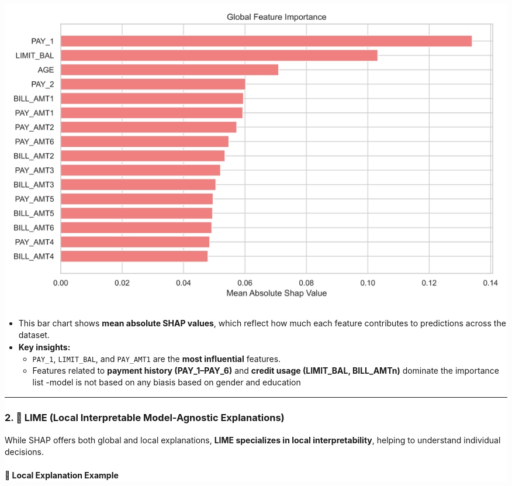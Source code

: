 ![Global SHAP Importance](images/Global_Importance.svg)

- This bar chart shows **mean absolute SHAP values**, which reflect how much each feature contributes to predictions across the dataset.
- **Key insights:**
  - `PAY_1`, `LIMIT_BAL`, and `PAY_AMT1` are the **most influential** features.
  - Features related to **payment history (PAY_1–PAY_6)** and **credit usage (LIMIT_BAL, BILL_AMTn)** dominate the importance list
  -model is not based on any biasis based on gender and education

---

### 2. 🧩 LIME (Local Interpretable Model-Agnostic Explanations)

While SHAP offers both global and local explanations, **LIME specializes in local interpretability**, helping to understand individual decisions.

#### 🧑 Local Explanation Example
